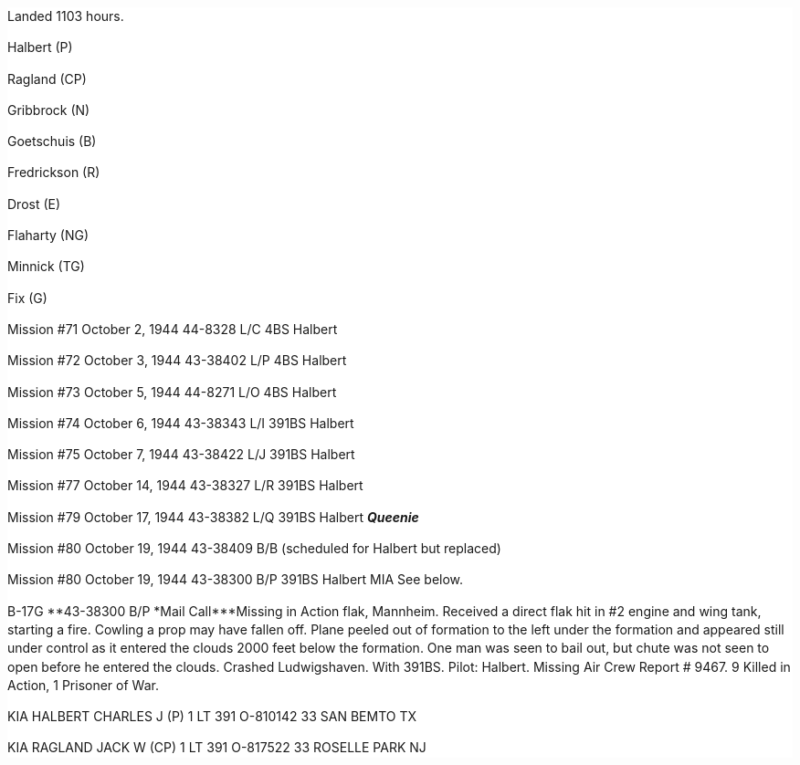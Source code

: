 Landed 1103 hours.

Halbert (P)

Ragland (CP)

Gribbrock (N)

Goetschuis (B)

Fredrickson (R)

Drost (E)

Flaharty (NG)

Minnick (TG)

Fix (G)

Mission #71 October 2, 1944 44-8328 L/C 4BS Halbert

Mission #72 October 3, 1944 43-38402 L/P 4BS Halbert

Mission #73 October 5, 1944 44-8271 L/O 4BS Halbert

Mission #74 October 6, 1944 43-38343 L/I 391BS Halbert

Mission #75 October 7, 1944 43-38422 L/J 391BS Halbert

Mission #77 October 14, 1944 43-38327 L/R 391BS Halbert

Mission #79 October 17, 1944 43-38382 L/Q 391BS Halbert ***Queenie***

Mission #80 October 19, 1944 43-38409 B/B (scheduled for
Halbert but replaced)

Mission #80 October 19, 1944 43-38300 B/P 391BS Halbert MIA
See below.

B-17G **43-38300 B/P *Mail Call***Missing
in Action flak, Mannheim. Received a direct flak hit in #2 engine and wing
tank, starting a fire. Cowling a prop may have fallen off. Plane peeled out of
formation to the left under the formation and appeared still under control as
it entered the clouds 2000 feet below the formation. One man was seen to bail
out, but chute was not seen to open before he entered the clouds. Crashed
Ludwigshaven. With 391BS. Pilot: Halbert. Missing Air Crew Report \# 9467\. 9
Killed in Action, 1 Prisoner of War.

KIA HALBERT CHARLES J
(P)
1 LT
391
O-810142
33 SAN BEMTO TX

KIA RAGLAND JACK W
(CP)
1 LT
391
O-817522
33 ROSELLE PARK NJ
